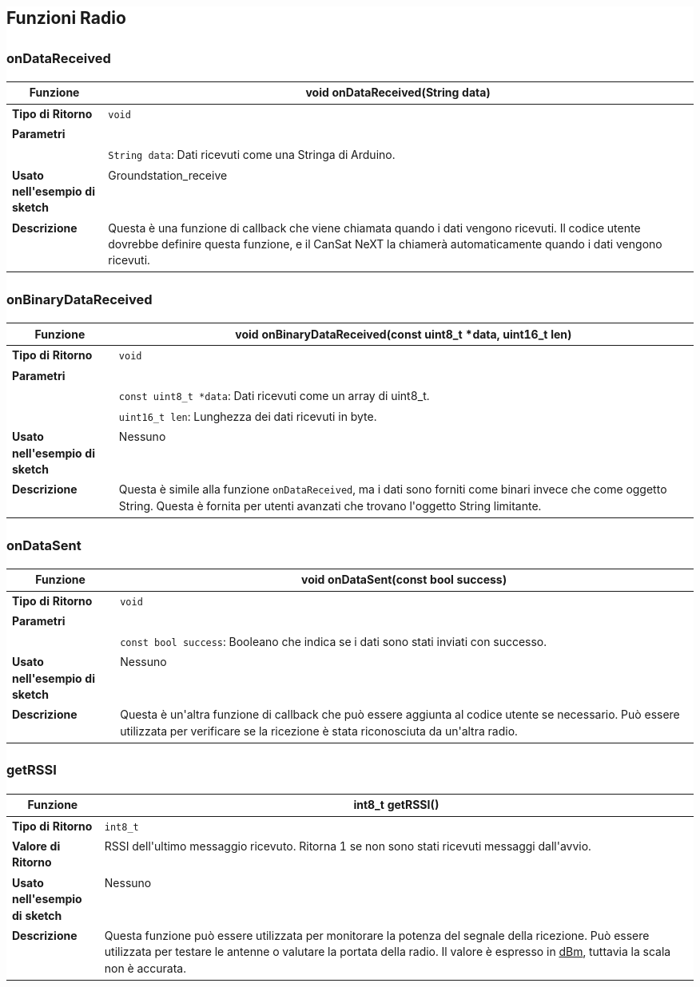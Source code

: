 ## Funzioni Radio

### onDataReceived

| Funzione             | void onDataReceived(String data)                                   |
|----------------------|--------------------------------------------------------------------|
| **Tipo di Ritorno**  | `void`                                                             |
| **Parametri**        |                                                                    |
|                      | `String data`: Dati ricevuti come una Stringa di Arduino.          |
| **Usato nell'esempio di sketch** | Groundstation_receive                                      |
| **Descrizione**      | Questa è una funzione di callback che viene chiamata quando i dati vengono ricevuti. Il codice utente dovrebbe definire questa funzione, e il CanSat NeXT la chiamerà automaticamente quando i dati vengono ricevuti. |

### onBinaryDataReceived

| Funzione             | void onBinaryDataReceived(const uint8_t *data, uint16_t len)           |
|----------------------|--------------------------------------------------------------------|
| **Tipo di Ritorno**  | `void`                                                             |
| **Parametri**        |                                                                    |
|                      | `const uint8_t *data`: Dati ricevuti come un array di uint8_t.     |
|                      | `uint16_t len`: Lunghezza dei dati ricevuti in byte.               |
| **Usato nell'esempio di sketch** | Nessuno                                                 |
| **Descrizione**      | Questa è simile alla funzione `onDataReceived`, ma i dati sono forniti come binari invece che come oggetto String. Questa è fornita per utenti avanzati che trovano l'oggetto String limitante. |

### onDataSent

| Funzione             | void onDataSent(const bool success)                                |
|----------------------|--------------------------------------------------------------------|
| **Tipo di Ritorno**  | `void`                                                             |
| **Parametri**        |                                                                    |
|                      | `const bool success`: Booleano che indica se i dati sono stati inviati con successo. |
| **Usato nell'esempio di sketch** | Nessuno                                                 |
| **Descrizione**      | Questa è un'altra funzione di callback che può essere aggiunta al codice utente se necessario. Può essere utilizzata per verificare se la ricezione è stata riconosciuta da un'altra radio. |

### getRSSI

| Funzione             | int8_t getRSSI()          |
|----------------------|--------------------------------------------------------------------|
| **Tipo di Ritorno**  | `int8_t`                                                          |
| **Valore di Ritorno**| RSSI dell'ultimo messaggio ricevuto. Ritorna 1 se non sono stati ricevuti messaggi dall'avvio.                           |
| **Usato nell'esempio di sketch** | Nessuno                                                  |
| **Descrizione**      | Questa funzione può essere utilizzata per monitorare la potenza del segnale della ricezione. Può essere utilizzata per testare le antenne o valutare la portata della radio. Il valore è espresso in [dBm](https://en.wikipedia.org/wiki/DBm), tuttavia la scala non è accurata. |
